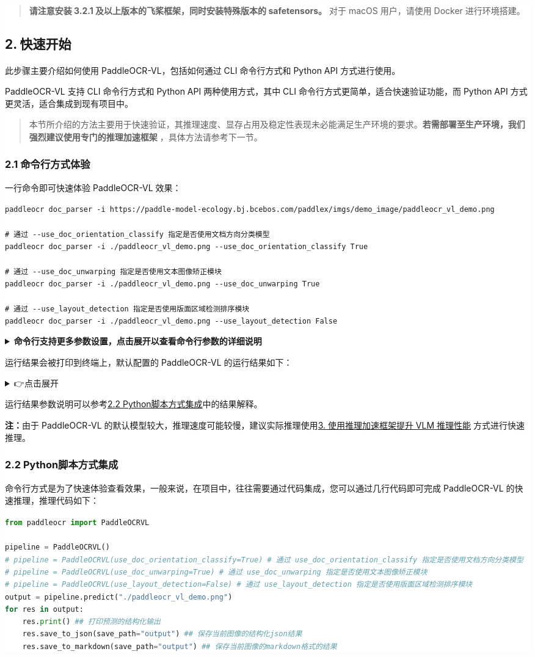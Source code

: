 > **请注意安装 3.2.1 及以上版本的飞桨框架，同时安装特殊版本的 safetensors。** 对于 macOS 用户，请使用 Docker 进行环境搭建。

## 2. 快速开始

此步骤主要介绍如何使用 PaddleOCR-VL，包括如何通过 CLI 命令行方式和 Python API 方式进行使用。

PaddleOCR-VL 支持 CLI 命令行方式和 Python API 两种使用方式，其中 CLI 命令行方式更简单，适合快速验证功能，而 Python API 方式更灵活，适合集成到现有项目中。

> 本节所介绍的方法主要用于快速验证，其推理速度、显存占用及稳定性表现未必能满足生产环境的要求。**若需部署至生产环境，我们强烈建议使用专门的推理加速框架** ，具体方法请参考下一节。

### 2.1 命令行方式体验

一行命令即可快速体验 PaddleOCR-VL 效果：

```shell
paddleocr doc_parser -i https://paddle-model-ecology.bj.bcebos.com/paddlex/imgs/demo_image/paddleocr_vl_demo.png

# 通过 --use_doc_orientation_classify 指定是否使用文档方向分类模型
paddleocr doc_parser -i ./paddleocr_vl_demo.png --use_doc_orientation_classify True

# 通过 --use_doc_unwarping 指定是否使用文本图像矫正模块
paddleocr doc_parser -i ./paddleocr_vl_demo.png --use_doc_unwarping True

# 通过 --use_layout_detection 指定是否使用版面区域检测排序模块
paddleocr doc_parser -i ./paddleocr_vl_demo.png --use_layout_detection False
```

<details><summary><b>命令行支持更多参数设置，点击展开以查看命令行参数的详细说明</b></summary></details>

运行结果会被打印到终端上，默认配置的 PaddleOCR-VL 的运行结果如下：

<details><summary> 👉点击展开</summary></details>

运行结果参数说明可以参考[2.2 Python脚本方式集成](#22-python脚本方式集成)中的结果解释。

<b>注：</b>由于 PaddleOCR-VL 的默认模型较大，推理速度可能较慢，建议实际推理使用[3. 使用推理加速框架提升 VLM 推理性能](#3-使用推理加速框架提升-vlm-推理性能) 方式进行快速推理。

### 2.2 Python脚本方式集成

命令行方式是为了快速体验查看效果，一般来说，在项目中，往往需要通过代码集成，您可以通过几行代码即可完成 PaddleOCR-VL 的快速推理，推理代码如下：

```python
from paddleocr import PaddleOCRVL

pipeline = PaddleOCRVL()
# pipeline = PaddleOCRVL(use_doc_orientation_classify=True) # 通过 use_doc_orientation_classify 指定是否使用文档方向分类模型
# pipeline = PaddleOCRVL(use_doc_unwarping=True) # 通过 use_doc_unwarping 指定是否使用文本图像矫正模块
# pipeline = PaddleOCRVL(use_layout_detection=False) # 通过 use_layout_detection 指定是否使用版面区域检测排序模块
output = pipeline.predict("./paddleocr_vl_demo.png")
for res in output:
    res.print() ## 打印预测的结构化输出
    res.save_to_json(save_path="output") ## 保存当前图像的结构化json结果
    res.save_to_markdown(save_path="output") ## 保存当前图像的markdown格式的结果
```
